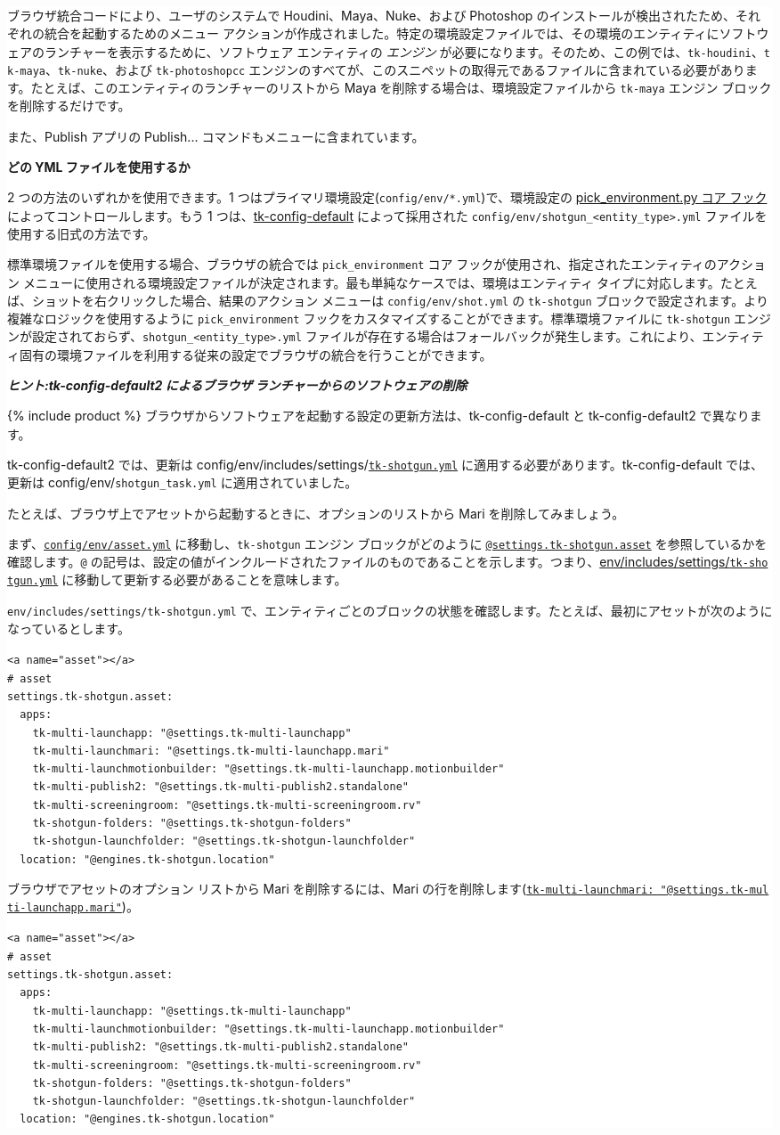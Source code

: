 ブラウザ統合コードにより、ユーザのシステムで Houdini、Maya、Nuke、および Photoshop のインストールが検出されたため、それぞれの統合を起動するためのメニュー アクションが作成されました。特定の環境設定ファイルでは、その環境のエンティティにソフトウェアのランチャーを表示するために、ソフトウェア エンティティの _エンジン_ が必要になります。そのため、この例では、`tk-houdini`、`tk-maya`、`tk-nuke`、および `tk-photoshopcc` エンジンのすべてが、このスニペットの取得元であるファイルに含まれている必要があります。たとえば、このエンティティのランチャーのリストから Maya を削除する場合は、環境設定ファイルから `tk-maya` エンジン ブロックを削除するだけです。

また、Publish アプリの Publish... コマンドもメニューに含まれています。

**どの YML ファイルを使用するか**

2 つの方法のいずれかを使用できます。1 つはプライマリ環境設定(`config/env/*.yml`)で、環境設定の [pick_environment.py コア フック](https://github.com/shotgunsoftware/tk-core/blob/master/hooks/pick_environment.py)によってコントロールします。もう 1 つは、[tk-config-default](https://github.com/shotgunsoftware/tk-config-default/) によって採用された `config/env/shotgun_<entity_type>.yml` ファイルを使用する旧式の方法です。

標準環境ファイルを使用する場合、ブラウザの統合では `pick_environment` コア フックが使用され、指定されたエンティティのアクション メニューに使用される環境設定ファイルが決定されます。最も単純なケースでは、環境はエンティティ タイプに対応します。たとえば、ショットを右クリックした場合、結果のアクション メニューは `config/env/shot.yml` の `tk-shotgun` ブロックで設定されます。より複雑なロジックを使用するように `pick_environment` フックをカスタマイズすることができます。標準環境ファイルに `tk-shotgun` エンジンが設定されておらず、`shotgun_<entity_type>.yml` ファイルが存在する場合はフォールバックが発生します。これにより、エンティティ固有の環境ファイルを利用する従来の設定でブラウザの統合を行うことができます。

**_ヒント:tk-config-default2 によるブラウザ ランチャーからのソフトウェアの削除_**

{% include product %} ブラウザからソフトウェアを起動する設定の更新方法は、tk-config-default と tk-config-default2 で異なります。

tk-config-default2 では、更新は config/env/includes/settings/[`tk-shotgun.yml`](https://github.com/shotgunsoftware/tk-config-default2/blob/v1.1.10/env/includes/settings/tk-shotgun.yml) に適用する必要があります。tk-config-default では、更新は config/env/`shotgun_task.yml` に適用されていました。

たとえば、ブラウザ上でアセットから起動するときに、オプションのリストから Mari を削除してみましょう。

まず、[`config/env/asset.yml`](https://github.com/shotgunsoftware/tk-config-default2/blob/v1.1.10/env/asset.yml#L47) に移動し、`tk-shotgun` エンジン ブロックがどのように [`@settings.tk-shotgun.asset`](https://github.com/shotgunsoftware/tk-config-default2/blob/v1.1.10/env/asset.yml#L47) を参照しているかを確認します。`@` の記号は、設定の値がインクルードされたファイルのものであることを示します。つまり、[env/includes/settings/`tk-shotgun.yml`](https://github.com/shotgunsoftware/tk-config-default2/blob/v1.1.10/env/includes/settings/tk-shotgun.yml) に移動して更新する必要があることを意味します。

`env/includes/settings/tk-shotgun.yml` で、エンティティごとのブロックの状態を確認します。たとえば、最初にアセットが次のようになっているとします。
```
<a name="asset"></a>
# asset
settings.tk-shotgun.asset:
  apps:
    tk-multi-launchapp: "@settings.tk-multi-launchapp"
    tk-multi-launchmari: "@settings.tk-multi-launchapp.mari"
    tk-multi-launchmotionbuilder: "@settings.tk-multi-launchapp.motionbuilder"
    tk-multi-publish2: "@settings.tk-multi-publish2.standalone"
    tk-multi-screeningroom: "@settings.tk-multi-screeningroom.rv"
    tk-shotgun-folders: "@settings.tk-shotgun-folders"
    tk-shotgun-launchfolder: "@settings.tk-shotgun-launchfolder"
  location: "@engines.tk-shotgun.location"
  ```

ブラウザでアセットのオプション リストから Mari を削除するには、Mari の行を削除します([`tk-multi-launchmari: "@settings.tk-multi-launchapp.mari"`](https://github.com/shotgunsoftware/tk-config-default2/blob/master/env/includes/settings/tk-shotgun.yml#L29))。

```
<a name="asset"></a>
# asset
settings.tk-shotgun.asset:
  apps:
    tk-multi-launchapp: "@settings.tk-multi-launchapp"
    tk-multi-launchmotionbuilder: "@settings.tk-multi-launchapp.motionbuilder"
    tk-multi-publish2: "@settings.tk-multi-publish2.standalone"
    tk-multi-screeningroom: "@settings.tk-multi-screeningroom.rv"
    tk-shotgun-folders: "@settings.tk-shotgun-folders"
    tk-shotgun-launchfolder: "@settings.tk-shotgun-launchfolder"
  location: "@engines.tk-shotgun.location"
```
